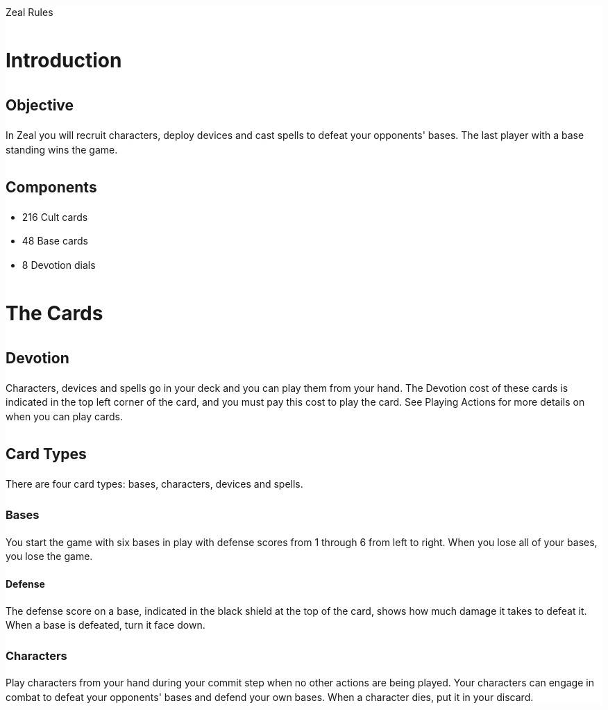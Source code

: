Zeal Rules

# Introduction

## Objective

In Zeal you will recruit characters, deploy devices and cast spells to
defeat your opponents' bases. The last player with a base standing wins
the game.

## Components

-   216 Cult cards

-   48 Base cards

-   8 Devotion dials

# The Cards

## Devotion

Characters, devices and spells go in your deck and you can play them
from your hand. The Devotion cost of these cards is indicated in the top
left corner of the card, and you must pay this cost to play the card.
See Playing Actions for more details on when you can play cards.

## Card Types

There are four card types: bases, characters, devices and spells.

### Bases

You start the game with six bases in play with defense scores from 1
through 6 from left to right. When you lose all of your bases, you lose
the game.

#### Defense

The defense score on a base, indicated in the black shield at the top of
the card, shows how much damage it takes to defeat it. When a base is
defeated, turn it face down.

### Characters

Play characters from your hand during your commit step when no other
actions are being played. Your characters can engage in combat to defeat
your opponents' bases and defend your own bases. When a character dies,
put it in your discard.
